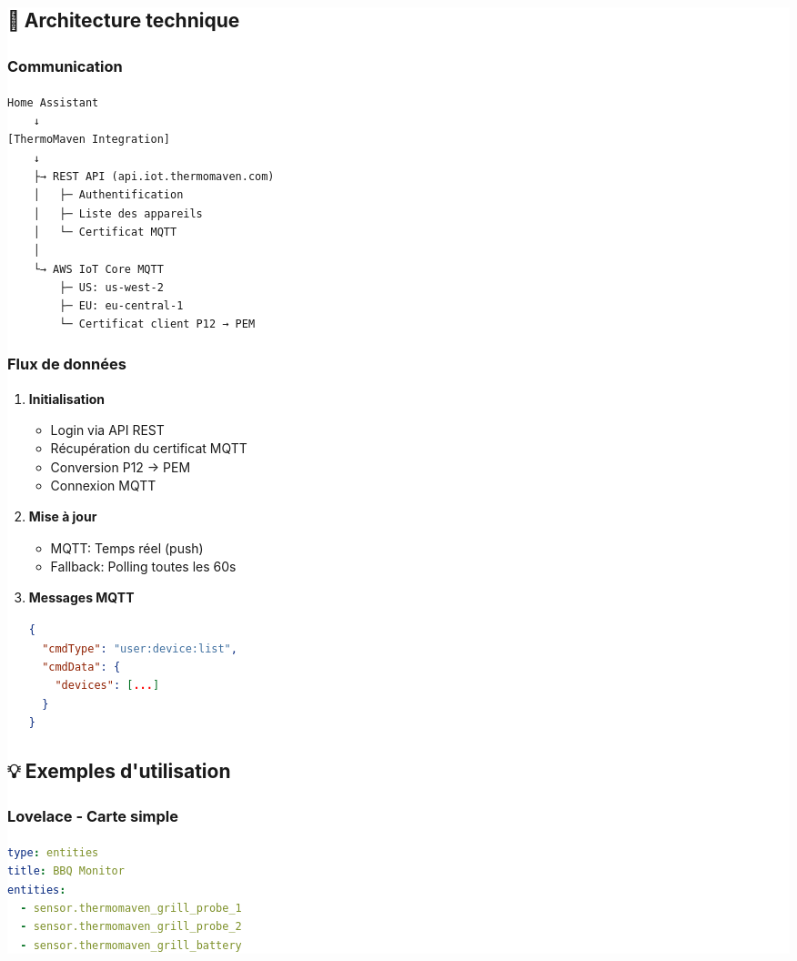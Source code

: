 ## 🔧 Architecture technique

### Communication

```
Home Assistant
    ↓
[ThermoMaven Integration]
    ↓
    ├→ REST API (api.iot.thermomaven.com)
    │   ├─ Authentification
    │   ├─ Liste des appareils
    │   └─ Certificat MQTT
    │
    └→ AWS IoT Core MQTT
        ├─ US: us-west-2
        ├─ EU: eu-central-1
        └─ Certificat client P12 → PEM
```

### Flux de données

1. **Initialisation**
   - Login via API REST
   - Récupération du certificat MQTT
   - Conversion P12 → PEM
   - Connexion MQTT

2. **Mise à jour**
   - MQTT: Temps réel (push)
   - Fallback: Polling toutes les 60s

3. **Messages MQTT**
   ```json
   {
     "cmdType": "user:device:list",
     "cmdData": {
       "devices": [...]
     }
   }
   ```

## 💡 Exemples d'utilisation

### Lovelace - Carte simple

```yaml
type: entities
title: BBQ Monitor
entities:
  - sensor.thermomaven_grill_probe_1
  - sensor.thermomaven_grill_probe_2
  - sensor.thermomaven_grill_battery
```
